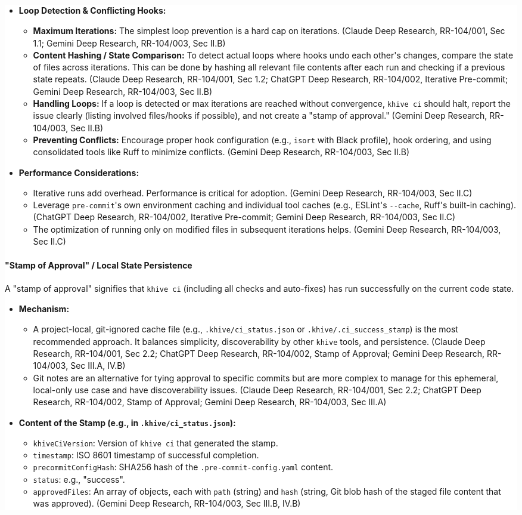 - **Loop Detection & Conflicting Hooks:**
  - **Maximum Iterations:** The simplest loop prevention is a hard cap on
    iterations. (Claude Deep Research, RR-104/001, Sec 1.1; Gemini Deep
    Research, RR-104/003, Sec II.B)
  - **Content Hashing / State Comparison:** To detect actual loops where hooks
    undo each other's changes, compare the state of files across iterations.
    This can be done by hashing all relevant file contents after each run and
    checking if a previous state repeats. (Claude Deep Research, RR-104/001, Sec
    1.2; ChatGPT Deep Research, RR-104/002, Iterative Pre-commit; Gemini Deep
    Research, RR-104/003, Sec II.B)
  - **Handling Loops:** If a loop is detected or max iterations are reached
    without convergence, `khive ci` should halt, report the issue clearly
    (listing involved files/hooks if possible), and not create a "stamp of
    approval." (Gemini Deep Research, RR-104/003, Sec II.B)
  - **Preventing Conflicts:** Encourage proper hook configuration (e.g., `isort`
    with Black profile), hook ordering, and using consolidated tools like Ruff
    to minimize conflicts. (Gemini Deep Research, RR-104/003, Sec II.B)

- **Performance Considerations:**
  - Iterative runs add overhead. Performance is critical for adoption. (Gemini
    Deep Research, RR-104/003, Sec II.C)
  - Leverage `pre-commit`'s own environment caching and individual tool caches
    (e.g., ESLint's `--cache`, Ruff's built-in caching). (ChatGPT Deep Research,
    RR-104/002, Iterative Pre-commit; Gemini Deep Research, RR-104/003, Sec
    II.C)
  - The optimization of running only on modified files in subsequent iterations
    helps. (Gemini Deep Research, RR-104/003, Sec II.C)

#### "Stamp of Approval" / Local State Persistence

A "stamp of approval" signifies that `khive ci` (including all checks and
auto-fixes) has run successfully on the current code state.

- **Mechanism:**
  - A project-local, git-ignored cache file (e.g., `.khive/ci_status.json` or
    `.khive/.ci_success_stamp`) is the most recommended approach. It balances
    simplicity, discoverability by other `khive` tools, and persistence. (Claude
    Deep Research, RR-104/001, Sec 2.2; ChatGPT Deep Research, RR-104/002, Stamp
    of Approval; Gemini Deep Research, RR-104/003, Sec III.A, IV.B)
  - Git notes are an alternative for tying approval to specific commits but are
    more complex to manage for this ephemeral, local-only use case and have
    discoverability issues. (Claude Deep Research, RR-104/001, Sec 2.2; ChatGPT
    Deep Research, RR-104/002, Stamp of Approval; Gemini Deep Research,
    RR-104/003, Sec III.A)

- **Content of the Stamp (e.g., in `.khive/ci_status.json`):**
  - `khiveCiVersion`: Version of `khive ci` that generated the stamp.
  - `timestamp`: ISO 8601 timestamp of successful completion.
  - `precommitConfigHash`: SHA256 hash of the `.pre-commit-config.yaml` content.
  - `status`: e.g., "success".
  - `approvedFiles`: An array of objects, each with `path` (string) and `hash`
    (string, Git blob hash of the staged file content that was approved).
    (Gemini Deep Research, RR-104/003, Sec III.B, IV.B)
